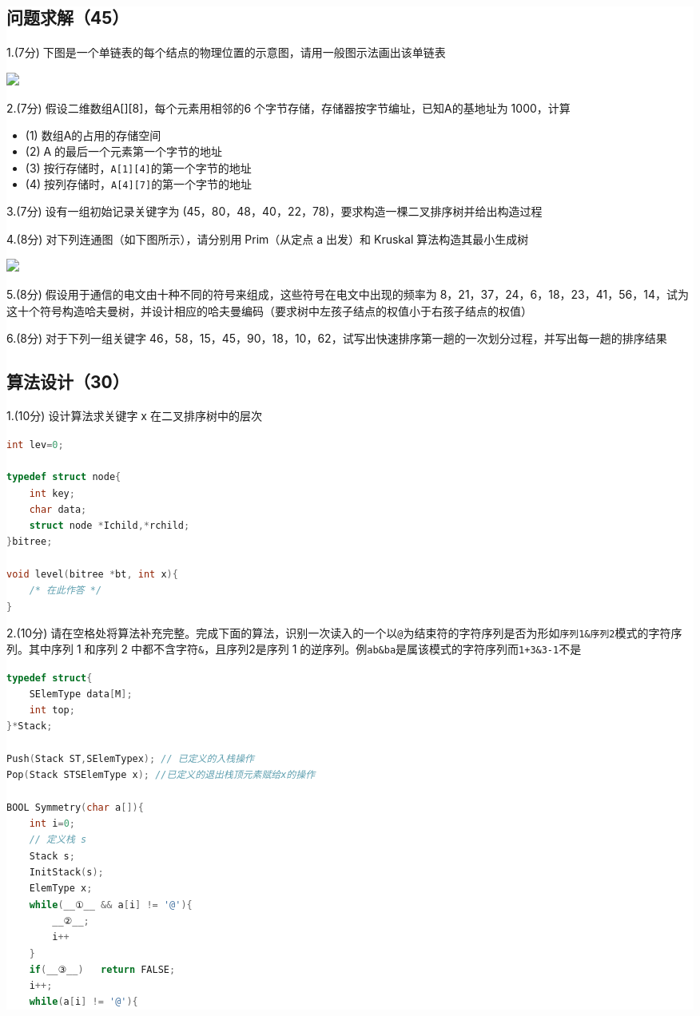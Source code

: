## 问题求解（45）

1.(7分) 下图是一个单链表的每个结点的物理位置的示意图，请用一般图示法画出该单链表

<img src="./assets/image-20240212220023418.png">

2.(7分) 假设二维数组A[][8]，每个元素用相邻的6 个字节存储，存储器按字节编址，已知A的基地址为 1000，计算

- (1) 数组A的占用的存储空间
- (2) A 的最后一个元素第一个字节的地址
- (3) 按行存储时，`A[1][4]`的第一个字节的地址
- (4) 按列存储时，`A[4][7]`的第一个字节的地址

3.(7分) 设有一组初始记录关键字为 (45，80，48，40，22，78)，要求构造一棵二叉排序树并给出构造过程

4.(8分) 对下列连通图（如下图所示），请分别用 Prim（从定点 a 出发）和 Kruskal 算法构造其最小生成树

<img src="./assets/image-20240212220205691.png">

5.(8分) 假设用于通信的电文由十种不同的符号来组成，这些符号在电文中出现的频率为 8，21，37，24，6，18，23，41，56，14，试为这十个符号构造哈夫曼树，并设计相应的哈夫曼编码（要求树中左孩子结点的权值小于右孩子结点的权值）

6.(8分) 对于下列一组关键字 46，58，15，45，90，18，10，62，试写出快速排序第一趟的一次划分过程，并写出每一趟的排序结果

## 算法设计（30）

1.(10分) 设计算法求关键字 x 在二叉排序树中的层次

```c
int lev=0;

typedef struct node{
    int key;
	char data;
    struct node *Ichild,*rchild;
}bitree;

void level(bitree *bt, int x){
    /* 在此作答 */
}
```

2.(10分) 请在空格处将算法补充完整。完成下面的算法，识别一次读入的一个以`@`为结束符的字符序列是否为形如`序列1&序列2`模式的字符序列。其中序列 1 和序列 2 中都不含字符`&`，且序列2是序列 1 的逆序列。例`ab&ba`是属该模式的字符序列而`1+3&3-1`不是

```c
typedef struct{
    SElemType data[M];
    int top;
}*Stack;

Push(Stack ST,SElemTypex); // 已定义的入栈操作
Pop(Stack STSElemType x); //已定义的退出栈顶元素赋给x的操作

BOOL Symmetry(char a[]){
    int i=0;
    // 定义栈 s
	Stack s;
    InitStack(s);
	ElemType x;
    while(__①__ && a[i] != '@'){
        __②__;
        i++
    }
    if(__③__)	return FALSE;
    i++;
    while(a[i] != '@'){
```